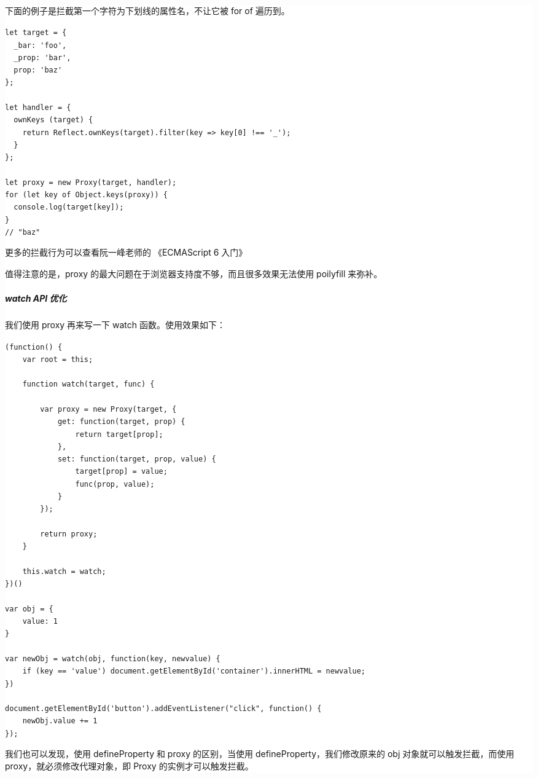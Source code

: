 下面的例子是拦截第一个字符为下划线的属性名，不让它被 for of 遍历到。

    let target = {
      _bar: 'foo',
      _prop: 'bar',
      prop: 'baz'
    };

    let handler = {
      ownKeys (target) {
        return Reflect.ownKeys(target).filter(key => key[0] !== '_');
      }
    };

    let proxy = new Proxy(target, handler);
    for (let key of Object.keys(proxy)) {
      console.log(target[key]);
    }
    // "baz"

更多的拦截行为可以查看阮一峰老师的 《ECMAScript 6 入门》

值得注意的是，proxy 的最大问题在于浏览器支持度不够，而且很多效果无法使用 poilyfill 来弥补。

##### watch API 优化

我们使用 proxy 再来写一下 watch 函数。使用效果如下：

    (function() {
        var root = this;

        function watch(target, func) {

            var proxy = new Proxy(target, {
                get: function(target, prop) {
                    return target[prop];
                },
                set: function(target, prop, value) {
                    target[prop] = value;
                    func(prop, value);
                }
            });

            return proxy;
        }

        this.watch = watch;
    })()

    var obj = {
        value: 1
    }

    var newObj = watch(obj, function(key, newvalue) {
        if (key == 'value') document.getElementById('container').innerHTML = newvalue;
    })

    document.getElementById('button').addEventListener("click", function() {
        newObj.value += 1
    });

我们也可以发现，使用 defineProperty 和 proxy 的区别，当使用 defineProperty，我们修改原来的 obj 对象就可以触发拦截，而使用 proxy，就必须修改代理对象，即 Proxy 的实例才可以触发拦截。







